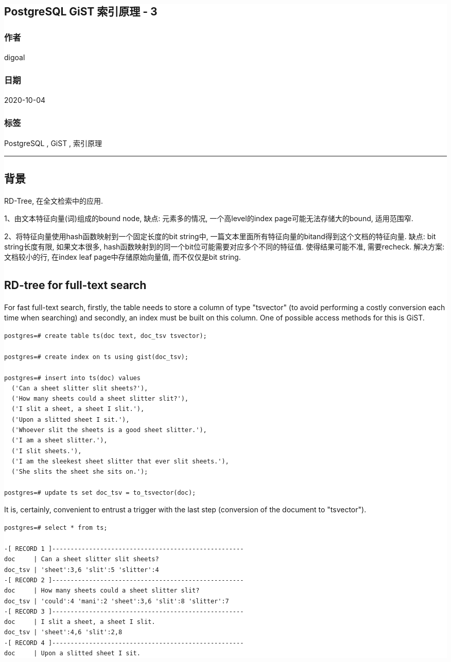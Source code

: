 ## PostgreSQL GiST 索引原理 - 3           

### 作者            
digoal            
            
### 日期            
2020-10-04            
            
### 标签            
PostgreSQL , GiST , 索引原理             
            
----

## 背景        
RD-Tree, 在全文检索中的应用.    
    
1、由文本特征向量(词)组成的bound node, 缺点: 元素多的情况, 一个高level的index page可能无法存储大的bound, 适用范围窄.     
    
2、将特征向量使用hash函数映射到一个固定长度的bit string中, 一篇文本里面所有特征向量的bitand得到这个文档的特征向量. 缺点: bit string长度有限, 如果文本很多, hash函数映射到的同一个bit位可能需要对应多个不同的特征值. 使得结果可能不准, 需要recheck. 解决方案: 文档较小的行, 在index leaf page中存储原始向量值, 而不仅仅是bit string.     
    
## RD-tree for full-text search    
For fast full-text search, firstly, the table needs to store a column of type "tsvector" (to avoid performing a costly conversion each time when searching) and secondly, an index must be built on this column. One of possible access methods for this is GiST.    
    
```    
postgres=# create table ts(doc text, doc_tsv tsvector);    
    
postgres=# create index on ts using gist(doc_tsv);    
    
postgres=# insert into ts(doc) values    
  ('Can a sheet slitter slit sheets?'),     
  ('How many sheets could a sheet slitter slit?'),    
  ('I slit a sheet, a sheet I slit.'),    
  ('Upon a slitted sheet I sit.'),     
  ('Whoever slit the sheets is a good sheet slitter.'),     
  ('I am a sheet slitter.'),    
  ('I slit sheets.'),    
  ('I am the sleekest sheet slitter that ever slit sheets.'),    
  ('She slits the sheet she sits on.');    
    
postgres=# update ts set doc_tsv = to_tsvector(doc);    
```

It is, certainly, convenient to entrust a trigger with the last step (conversion of the document to "tsvector").    
    
```    
postgres=# select * from ts;    
    
-[ RECORD 1 ]----------------------------------------------------    
doc     | Can a sheet slitter slit sheets?    
doc_tsv | 'sheet':3,6 'slit':5 'slitter':4    
-[ RECORD 2 ]----------------------------------------------------    
doc     | How many sheets could a sheet slitter slit?    
doc_tsv | 'could':4 'mani':2 'sheet':3,6 'slit':8 'slitter':7    
-[ RECORD 3 ]----------------------------------------------------    
doc     | I slit a sheet, a sheet I slit.    
doc_tsv | 'sheet':4,6 'slit':2,8    
-[ RECORD 4 ]----------------------------------------------------    
doc     | Upon a slitted sheet I sit.    
```